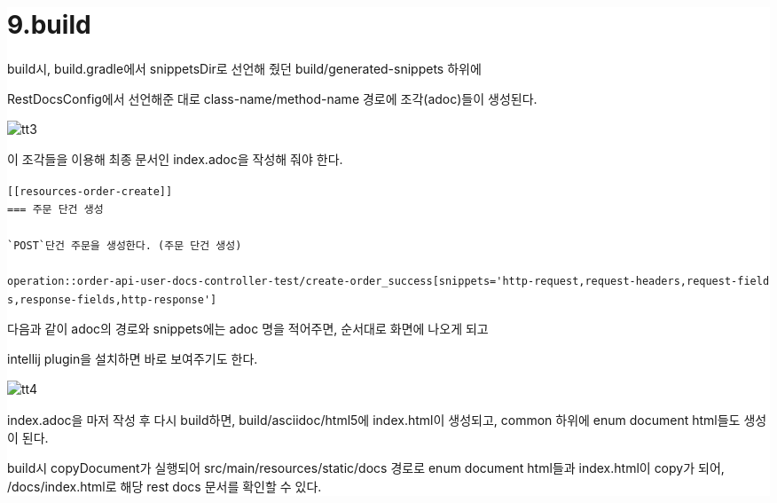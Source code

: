 
# 9.build

build시, build.gradle에서 snippetsDir로 선언해 줬던 build/generated-snippets 하위에

RestDocsConfig에서 선언해준 대로 class-name/method-name 경로에 조각(adoc)들이 생성된다.   

![tt3](https://user-images.githubusercontent.com/37896733/171125217-8765c321-49c1-483c-9b05-8d83ca82d5c6.png)

이 조각들을 이용해 최종 문서인  index.adoc을 작성해 줘야 한다.

```
[[resources-order-create]]
=== 주문 단건 생성

`POST`단건 주문을 생성한다. (주문 단건 생성)

operation::order-api-user-docs-controller-test/create-order_success[snippets='http-request,request-headers,request-fields,response-fields,http-response']
```

다음과 같이 adoc의 경로와 snippets에는 adoc 명을 적어주면, 순서대로 화면에 나오게 되고

intellij plugin을 설치하면 바로 보여주기도 한다.   

![tt4](https://user-images.githubusercontent.com/37896733/171127119-57c3acd5-faaf-48d5-ba3d-d1abd17e35a4.png)

index.adoc을 마저 작성 후 다시 build하면, build/asciidoc/html5에 index.html이 생성되고, common 하위에 enum document html들도 생성이 된다.

build시 copyDocument가 실행되어 src/main/resources/static/docs 경로로 enum document html들과 index.html이 copy가 되어, /docs/index.html로 해당 rest docs 문서를 확인할 수 있다.
